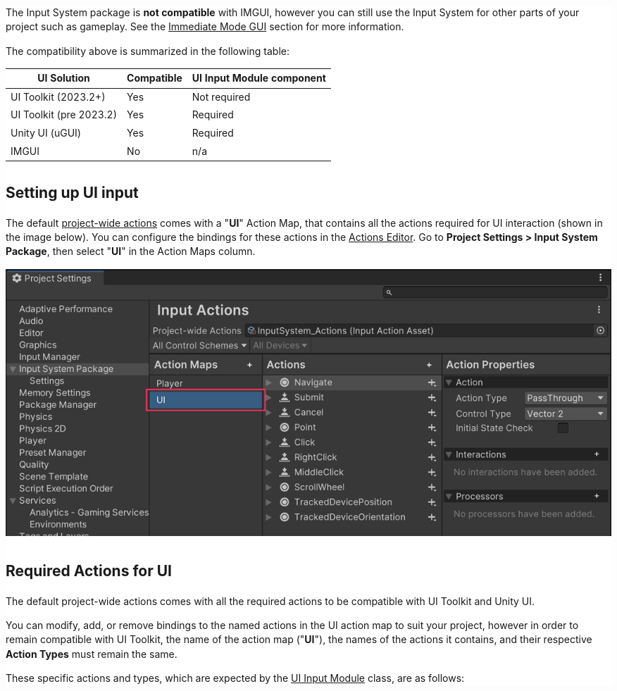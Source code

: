 The Input System package is **not compatible** with IMGUI, however you can still use the Input System for other parts of your project such as gameplay. See the [Immediate Mode GUI](#immediate-mode-gui) section for more information.

The compatibility above is summarized in the following table:

UI Solution|Compatible|UI Input Module component
-|-|-
UI Toolkit (2023.2+)|Yes|Not required
UI Toolkit (pre 2023.2)|Yes|Required
Unity UI (uGUI)|Yes|Required
IMGUI|No|n/a


## Setting up UI input

The default [project-wide actions](./ProjectWideActions.md) comes with a "**UI**" Action Map, that contains all the actions required for UI interaction (shown in the image below). You can configure the bindings for these actions in the [Actions Editor](./ActionsEditor.md). Go to **Project Settings > Input System Package**, then select "**UI**" in the Action Maps column.

![ProjectSettingsInputActionsUIActionMap](Images/ProjectSettingsInputActionsUIActionMap.png)

## Required Actions for UI

The default project-wide actions comes with all the required actions to be compatible with UI Toolkit and Unity UI.

You can modify, add, or remove bindings to the named actions in the UI action map to suit your project, however in order to remain compatible with UI Toolkit, the name of the action map ("**UI**"), the names of the actions it contains, and their respective **Action Types** must remain the same.

These specific actions and types, which are expected by the [UI Input Module](../api/UnityEngine.InputSystem.UI.InputSystemUIInputModule.html) class, are as follows:
